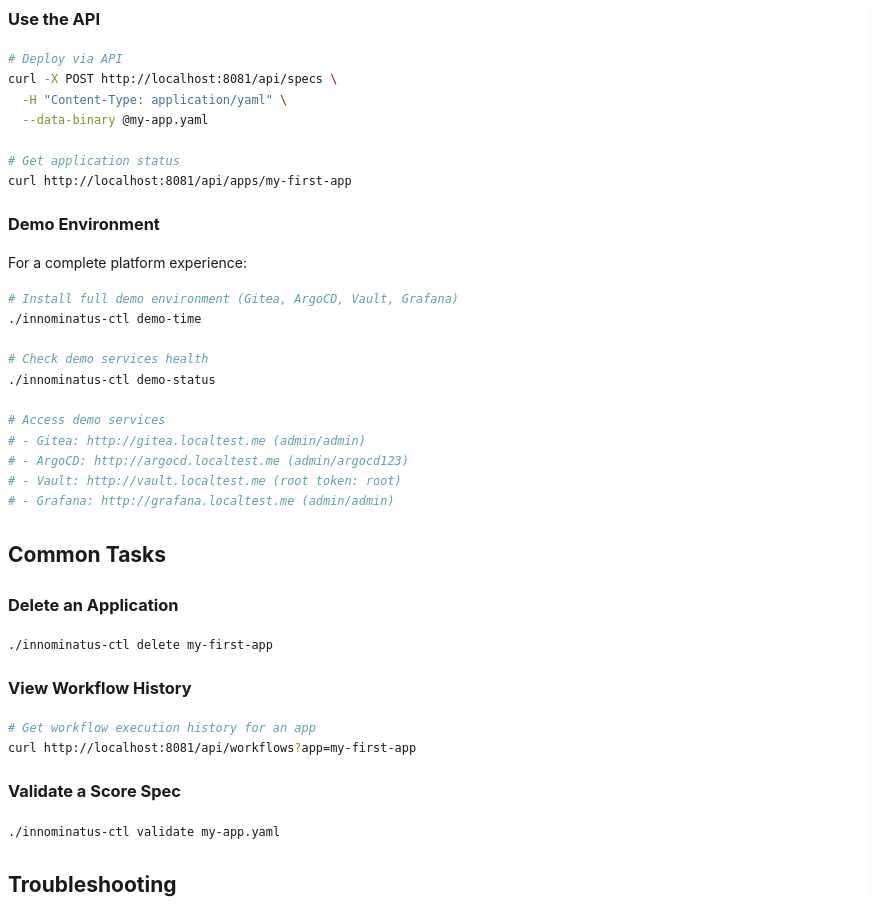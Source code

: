 ### Use the API

```bash
# Deploy via API
curl -X POST http://localhost:8081/api/specs \
  -H "Content-Type: application/yaml" \
  --data-binary @my-app.yaml

# Get application status
curl http://localhost:8081/api/apps/my-first-app
```

### Demo Environment

For a complete platform experience:

```bash
# Install full demo environment (Gitea, ArgoCD, Vault, Grafana)
./innominatus-ctl demo-time

# Check demo services health
./innominatus-ctl demo-status

# Access demo services
# - Gitea: http://gitea.localtest.me (admin/admin)
# - ArgoCD: http://argocd.localtest.me (admin/argocd123)
# - Vault: http://vault.localtest.me (root token: root)
# - Grafana: http://grafana.localtest.me (admin/admin)
```

## Common Tasks

### Delete an Application

```bash
./innominatus-ctl delete my-first-app
```

### View Workflow History

```bash
# Get workflow execution history for an app
curl http://localhost:8081/api/workflows?app=my-first-app
```

### Validate a Score Spec

```bash
./innominatus-ctl validate my-app.yaml
```

## Troubleshooting
